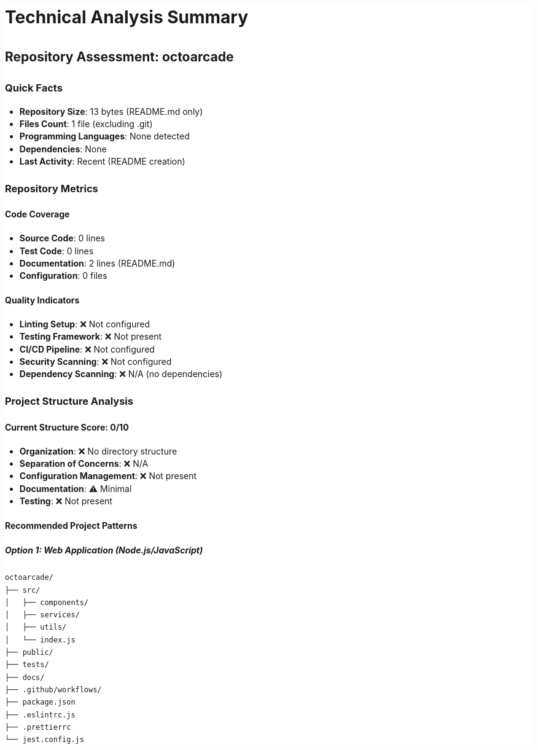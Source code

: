 # Technical Analysis Summary

## Repository Assessment: octoarcade

### Quick Facts
- **Repository Size**: 13 bytes (README.md only)
- **Files Count**: 1 file (excluding .git)
- **Programming Languages**: None detected
- **Dependencies**: None
- **Last Activity**: Recent (README creation)

### Repository Metrics

#### Code Coverage
- **Source Code**: 0 lines
- **Test Code**: 0 lines
- **Documentation**: 2 lines (README.md)
- **Configuration**: 0 files

#### Quality Indicators
- **Linting Setup**: ❌ Not configured
- **Testing Framework**: ❌ Not present
- **CI/CD Pipeline**: ❌ Not configured
- **Security Scanning**: ❌ Not configured
- **Dependency Scanning**: ❌ N/A (no dependencies)

### Project Structure Analysis

#### Current Structure Score: 0/10
- **Organization**: ❌ No directory structure
- **Separation of Concerns**: ❌ N/A
- **Configuration Management**: ❌ Not present
- **Documentation**: ⚠️ Minimal
- **Testing**: ❌ Not present

#### Recommended Project Patterns

##### Option 1: Web Application (Node.js/JavaScript)
```
octoarcade/
├── src/
│   ├── components/
│   ├── services/
│   ├── utils/
│   └── index.js
├── public/
├── tests/
├── docs/
├── .github/workflows/
├── package.json
├── .eslintrc.js
├── .prettierrc
└── jest.config.js
```
